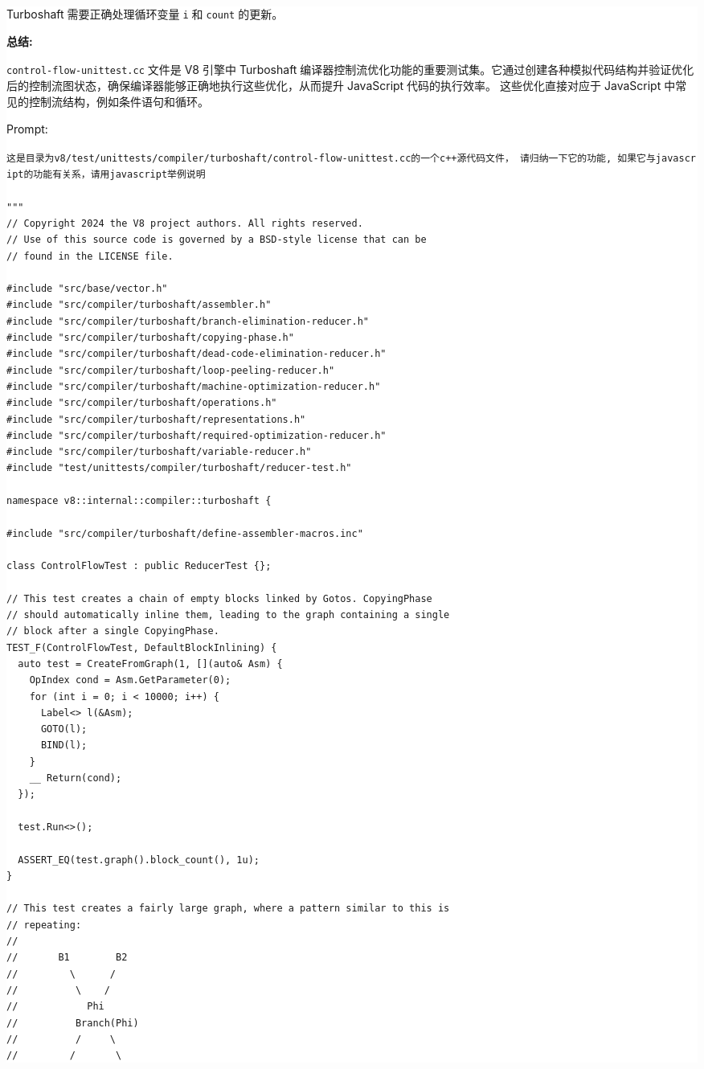 Turboshaft 需要正确处理循环变量 `i` 和 `count` 的更新。

**总结:**

`control-flow-unittest.cc` 文件是 V8 引擎中 Turboshaft 编译器控制流优化功能的重要测试集。它通过创建各种模拟代码结构并验证优化后的控制流图状态，确保编译器能够正确地执行这些优化，从而提升 JavaScript 代码的执行效率。 这些优化直接对应于 JavaScript 中常见的控制流结构，例如条件语句和循环。

Prompt: 
```
这是目录为v8/test/unittests/compiler/turboshaft/control-flow-unittest.cc的一个c++源代码文件， 请归纳一下它的功能, 如果它与javascript的功能有关系，请用javascript举例说明

"""
// Copyright 2024 the V8 project authors. All rights reserved.
// Use of this source code is governed by a BSD-style license that can be
// found in the LICENSE file.

#include "src/base/vector.h"
#include "src/compiler/turboshaft/assembler.h"
#include "src/compiler/turboshaft/branch-elimination-reducer.h"
#include "src/compiler/turboshaft/copying-phase.h"
#include "src/compiler/turboshaft/dead-code-elimination-reducer.h"
#include "src/compiler/turboshaft/loop-peeling-reducer.h"
#include "src/compiler/turboshaft/machine-optimization-reducer.h"
#include "src/compiler/turboshaft/operations.h"
#include "src/compiler/turboshaft/representations.h"
#include "src/compiler/turboshaft/required-optimization-reducer.h"
#include "src/compiler/turboshaft/variable-reducer.h"
#include "test/unittests/compiler/turboshaft/reducer-test.h"

namespace v8::internal::compiler::turboshaft {

#include "src/compiler/turboshaft/define-assembler-macros.inc"

class ControlFlowTest : public ReducerTest {};

// This test creates a chain of empty blocks linked by Gotos. CopyingPhase
// should automatically inline them, leading to the graph containing a single
// block after a single CopyingPhase.
TEST_F(ControlFlowTest, DefaultBlockInlining) {
  auto test = CreateFromGraph(1, [](auto& Asm) {
    OpIndex cond = Asm.GetParameter(0);
    for (int i = 0; i < 10000; i++) {
      Label<> l(&Asm);
      GOTO(l);
      BIND(l);
    }
    __ Return(cond);
  });

  test.Run<>();

  ASSERT_EQ(test.graph().block_count(), 1u);
}

// This test creates a fairly large graph, where a pattern similar to this is
// repeating:
//
//       B1        B2
//         \      /
//          \    /
//            Phi
//          Branch(Phi)
//          /     \
//         /       \
```